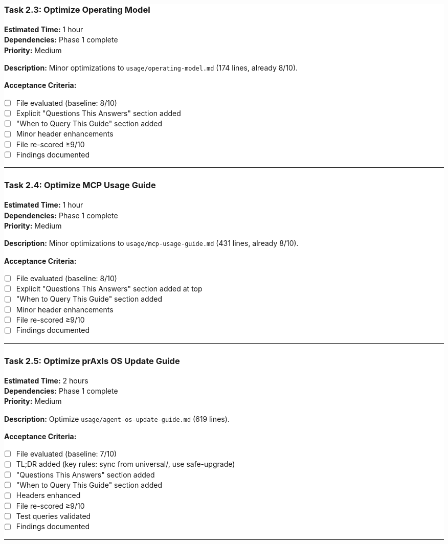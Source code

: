 
### Task 2.3: Optimize Operating Model

**Estimated Time:** 1 hour  
**Dependencies:** Phase 1 complete  
**Priority:** Medium

**Description:**
Minor optimizations to `usage/operating-model.md` (174 lines, already 8/10).

**Acceptance Criteria:**
- [ ] File evaluated (baseline: 8/10)
- [ ] Explicit "Questions This Answers" section added
- [ ] "When to Query This Guide" section added
- [ ] Minor header enhancements
- [ ] File re-scored ≥9/10
- [ ] Findings documented

---

### Task 2.4: Optimize MCP Usage Guide

**Estimated Time:** 1 hour  
**Dependencies:** Phase 1 complete  
**Priority:** Medium

**Description:**
Minor optimizations to `usage/mcp-usage-guide.md` (431 lines, already 8/10).

**Acceptance Criteria:**
- [ ] File evaluated (baseline: 8/10)
- [ ] Explicit "Questions This Answers" section added at top
- [ ] "When to Query This Guide" section added
- [ ] Minor header enhancements
- [ ] File re-scored ≥9/10
- [ ] Findings documented

---

### Task 2.5: Optimize prAxIs OS Update Guide

**Estimated Time:** 2 hours  
**Dependencies:** Phase 1 complete  
**Priority:** Medium

**Description:**
Optimize `usage/agent-os-update-guide.md` (619 lines).

**Acceptance Criteria:**
- [ ] File evaluated (baseline: 7/10)
- [ ] TL;DR added (key rules: sync from universal/, use safe-upgrade)
- [ ] "Questions This Answers" section added
- [ ] "When to Query This Guide" section added
- [ ] Headers enhanced
- [ ] File re-scored ≥9/10
- [ ] Test queries validated
- [ ] Findings documented

---